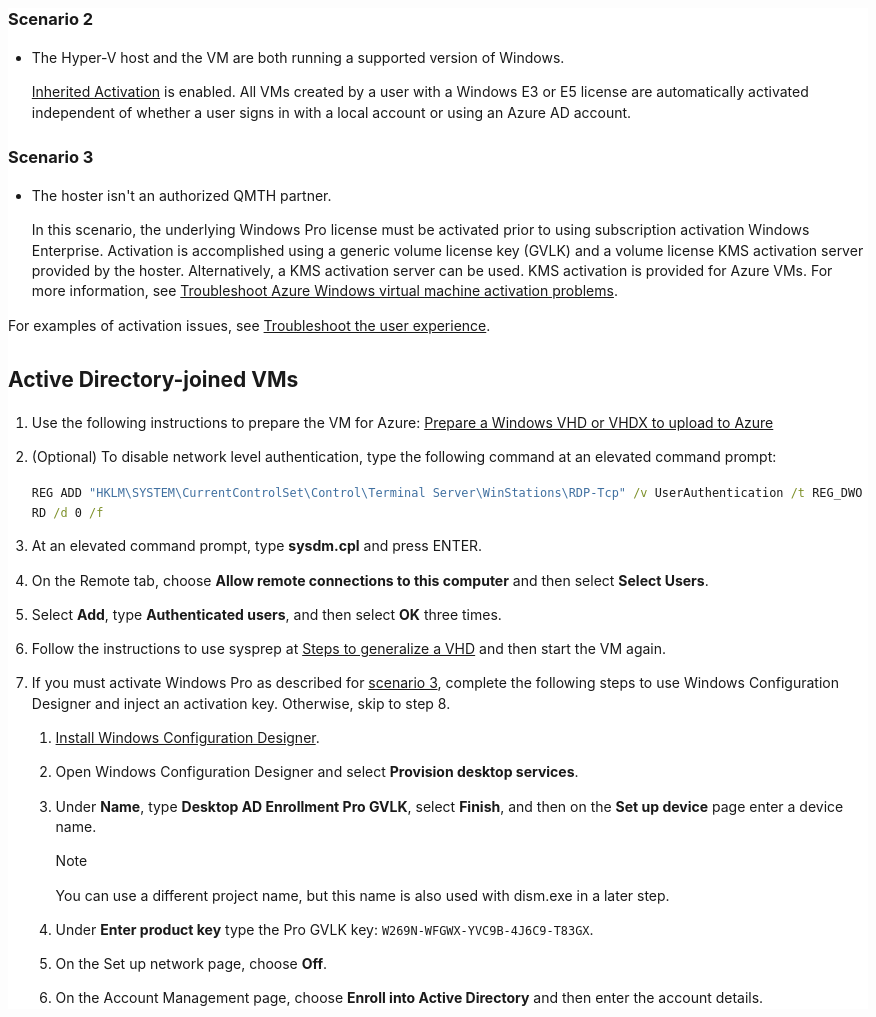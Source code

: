 ### Scenario 2

- The Hyper-V host and the VM are both running a supported version of Windows.

    [Inherited Activation](./windows-10-subscription-activation.md#inherited-activation) is enabled. All VMs created by a user with a Windows E3 or E5 license are automatically activated independent of whether a user signs in with a local account or using an Azure AD account.

### Scenario 3

- The hoster isn't an authorized QMTH partner.

    In this scenario, the underlying Windows Pro license must be activated prior to using subscription activation Windows Enterprise. Activation is accomplished using a generic volume license key (GVLK) and a volume license KMS activation server provided by the hoster. Alternatively, a KMS activation server can be used. KMS activation is provided for Azure VMs. For more information, see [Troubleshoot Azure Windows virtual machine activation problems](/troubleshoot/azure/virtual-machines/troubleshoot-activation-problems).

For examples of activation issues, see [Troubleshoot the user experience](./deploy-enterprise-licenses.md#troubleshoot-the-user-experience).

## Active Directory-joined VMs

1. Use the following instructions to prepare the VM for Azure: [Prepare a Windows VHD or VHDX to upload to Azure](/azure/virtual-machines/windows/prepare-for-upload-vhd-image)
2. (Optional) To disable network level authentication, type the following command at an elevated command prompt:

    ```cmd
    REG ADD "HKLM\SYSTEM\CurrentControlSet\Control\Terminal Server\WinStations\RDP-Tcp" /v UserAuthentication /t REG_DWORD /d 0 /f
    ```

3. At an elevated command prompt, type **sysdm.cpl** and press ENTER.
4. On the Remote tab, choose **Allow remote connections to this computer** and then select **Select Users**.
5. Select **Add**, type **Authenticated users**, and then select **OK** three times.
6. Follow the instructions to use sysprep at [Steps to generalize a VHD](/azure/virtual-machines/windows/prepare-for-upload-vhd-image#generalize-a-vhd) and then start the VM again.
7. If you must activate Windows Pro as described for [scenario 3](#scenario-3), complete the following steps to use Windows Configuration Designer and inject an activation key. Otherwise, skip to step 8.
    1. [Install Windows Configuration Designer](/windows/configuration/provisioning-packages/provisioning-install-icd).
    1. Open Windows Configuration Designer and select **Provision desktop services**.
    1. Under **Name**, type **Desktop AD Enrollment Pro GVLK**, select **Finish**, and then on the **Set up device** page enter a device name.

        > [!NOTE]
        > You can use a different project name, but this name is also used with dism.exe in a later step.

    1. Under **Enter product key** type the Pro GVLK key: `W269N-WFGWX-YVC9B-4J6C9-T83GX`.
    1. On the Set up network page, choose **Off**.
    1. On the Account Management page, choose **Enroll into Active Directory** and then enter the account details.
